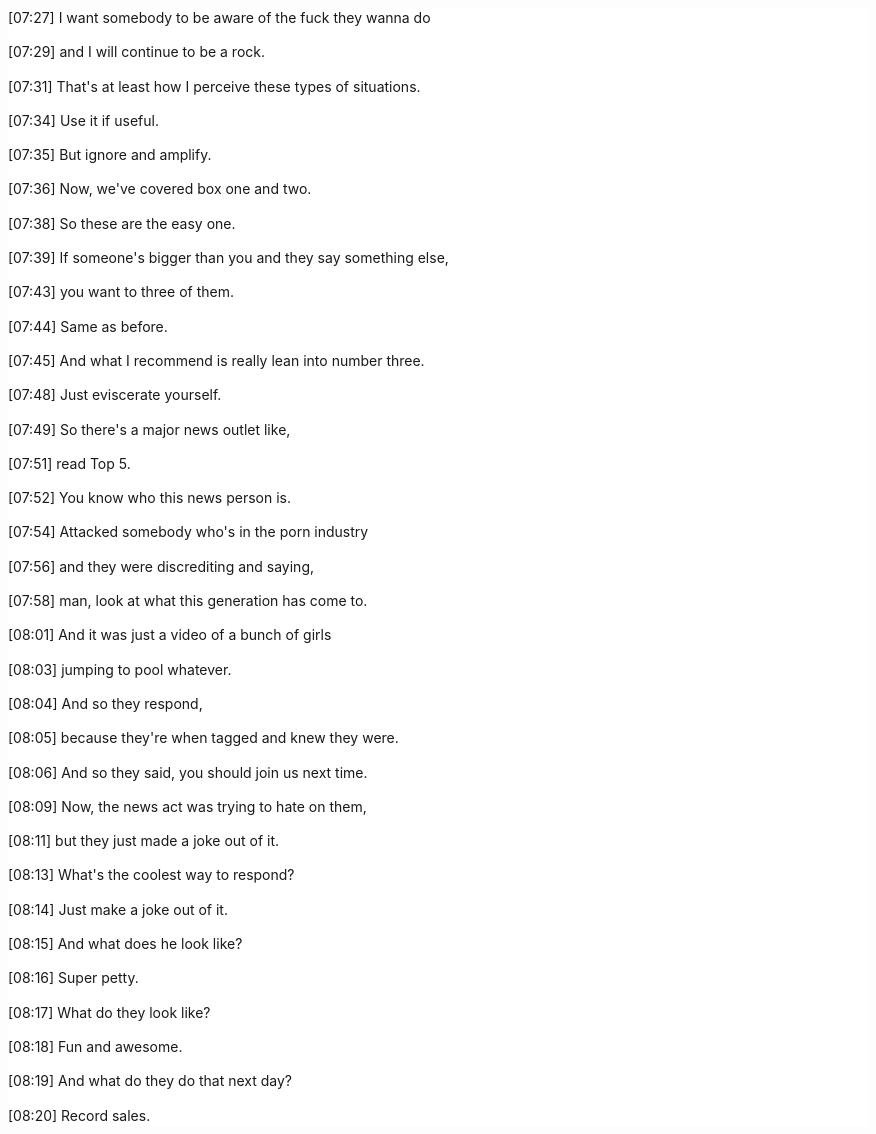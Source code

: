 [07:27] I want somebody to be aware of the fuck they wanna do

[07:29] and I will continue to be a rock.

[07:31] That's at least how I perceive these types of situations.

[07:34] Use it if useful.

[07:35] But ignore and amplify.

[07:36] Now, we've covered box one and two.

[07:38] So these are the easy one.

[07:39] If someone's bigger than you and they say something else,

[07:43] you want to three of them.

[07:44] Same as before.

[07:45] And what I recommend is really lean into number three.

[07:48] Just eviscerate yourself.

[07:49] So there's a major news outlet like,

[07:51] read Top 5.

[07:52] You know who this news person is.

[07:54] Attacked somebody who's in the porn industry

[07:56] and they were discrediting and saying,

[07:58] man, look at what this generation has come to.

[08:01] And it was just a video of a bunch of girls

[08:03] jumping to pool whatever.

[08:04] And so they respond,

[08:05] because they're when tagged and knew they were.

[08:06] And so they said, you should join us next time.

[08:09] Now, the news act was trying to hate on them,

[08:11] but they just made a joke out of it.

[08:13] What's the coolest way to respond?

[08:14] Just make a joke out of it.

[08:15] And what does he look like?

[08:16] Super petty.

[08:17] What do they look like?

[08:18] Fun and awesome.

[08:19] And what do they do that next day?

[08:20] Record sales.
